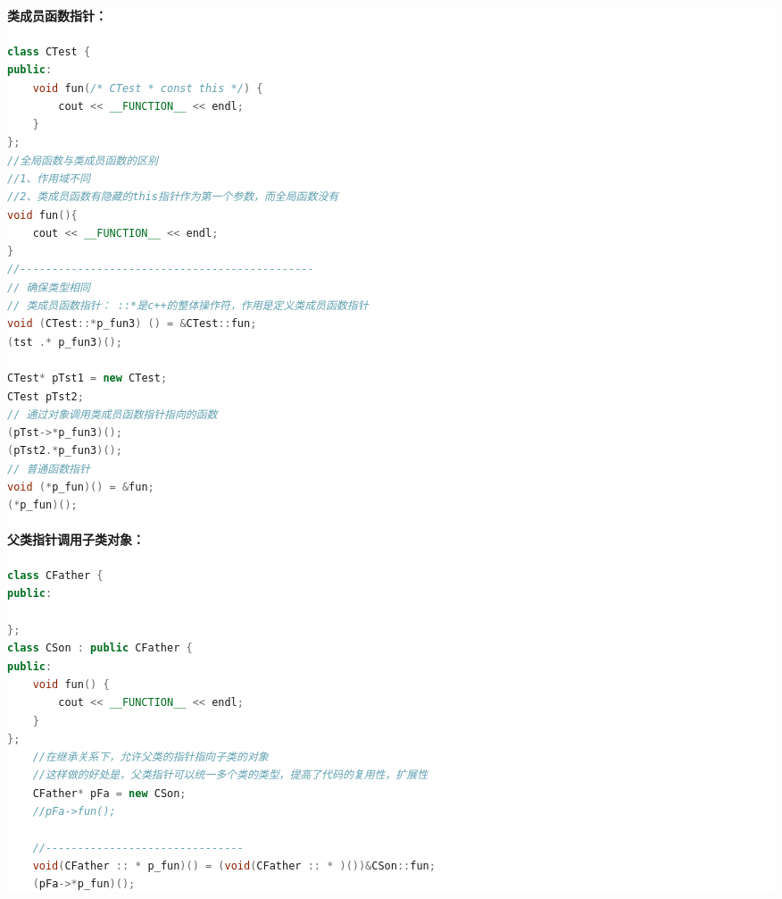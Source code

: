 #### 类成员函数指针：

```c++
class CTest {
public:
	void fun(/* CTest * const this */) {
		cout << __FUNCTION__ << endl;
	}
};
//全局函数与类成员函数的区别
//1、作用域不同
//2、类成员函数有隐藏的this指针作为第一个参数，而全局函数没有
void fun(){
    cout << __FUNCTION__ << endl;
}
//----------------------------------------------
// 确保类型相同
// 类成员函数指针： ::*是c++的整体操作符，作用是定义类成员函数指针
void (CTest::*p_fun3) () = &CTest::fun;
(tst .* p_fun3)();  

CTest* pTst1 = new CTest;
CTest pTst2;
// 通过对象调用类成员函数指针指向的函数
(pTst->*p_fun3)();
(pTst2.*p_fun3)();
// 普通函数指针
void (*p_fun)() = &fun;
(*p_fun)();
```

#### 父类指针调用子类对象：

```c++
class CFather {
public:
 
};
class CSon : public CFather {
public:
	void fun() {
		cout << __FUNCTION__ << endl;
	}
};
	//在继承关系下，允许父类的指针指向子类的对象
	//这样做的好处是，父类指针可以统一多个类的类型，提高了代码的复用性，扩展性
	CFather* pFa = new CSon;
	//pFa->fun();
 
	//-------------------------------
	void(CFather :: * p_fun)() = (void(CFather :: * )())&CSon::fun;
	(pFa->*p_fun)();
```
